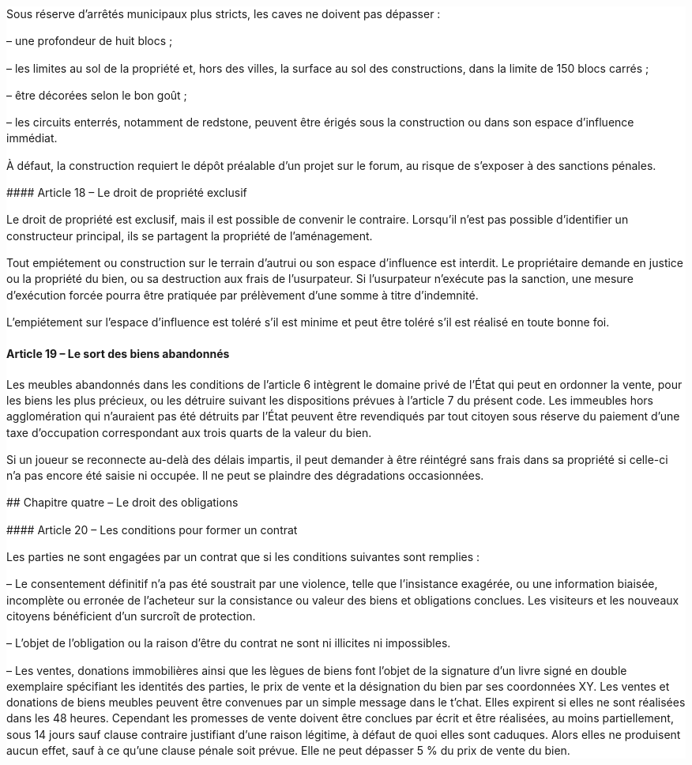 Sous réserve d’arrêtés municipaux plus stricts, les caves ne doivent pas dépasser :

– une profondeur de huit blocs ;

– les limites au sol de la propriété et, hors des villes, la surface au sol des constructions, dans la limite de 150 blocs carrés ;

– être décorées selon le bon goût ;

– les circuits enterrés, notamment de redstone, peuvent être érigés sous la construction ou dans son espace d’influence immédiat.

À défaut, la construction requiert le dépôt préalable d’un projet sur le forum, au risque de s’exposer à des sanctions pénales.

#### Article 18 – Le droit de propriété exclusif

Le droit de propriété est exclusif, mais il est possible de convenir le contraire. Lorsqu’il n’est pas possible d’identifier un constructeur principal, ils se partagent la propriété de l’aménagement.

Tout empiétement ou construction sur le terrain d’autrui ou son espace d’influence est interdit. Le propriétaire demande en justice ou la propriété du bien, ou sa destruction aux frais de l’usurpateur. Si l’usurpateur n’exécute pas la sanction, une mesure d’exécution forcée pourra être pratiquée par prélèvement d’une somme à titre d’indemnité.

L’empiétement sur l’espace d’influence est toléré s’il est minime et peut être toléré s’il est réalisé en toute bonne foi.

#### Article 19 – Le sort des biens abandonnés

Les meubles abandonnés dans les conditions de l’article 6 intègrent le domaine privé de l’État qui peut en ordonner la vente, pour les biens les plus précieux, ou les détruire suivant les dispositions prévues à l’article 7 du présent code. Les immeubles hors agglomération qui n’auraient pas été détruits par l’État peuvent être revendiqués par tout citoyen sous réserve du paiement d’une taxe d’occupation correspondant aux trois quarts de la valeur du bien.

Si un joueur se reconnecte au-delà des délais impartis, il peut demander à être réintégré sans frais dans sa propriété si celle-ci n’a pas encore été saisie ni occupée. Il ne peut se plaindre des dégradations occasionnées.

## Chapitre quatre – Le droit des obligations

#### Article 20 – Les conditions pour former un contrat

Les parties ne sont engagées par un contrat que si les conditions suivantes sont remplies :

– Le consentement définitif n’a pas été soustrait par une violence, telle que l’insistance exagérée, ou une information biaisée, incomplète ou erronée de l’acheteur sur la consistance ou valeur des biens et obligations conclues. Les visiteurs et les nouveaux citoyens bénéficient d’un surcroît de protection.

– L’objet de l’obligation ou la raison d’être du contrat ne sont ni illicites ni impossibles.

– Les ventes, donations immobilières ainsi que les lègues de biens font l’objet de la signature d’un livre signé en double exemplaire spécifiant les identités des parties, le prix de vente et la désignation du bien par ses coordonnées XY. Les ventes et donations de biens meubles peuvent être convenues par un simple message dans le t’chat. Elles expirent si elles ne sont réalisées dans les 48 heures. Cependant les promesses de vente doivent être conclues par écrit et être réalisées, au moins partiellement, sous 14 jours sauf clause contraire justifiant d’une raison légitime, à défaut de quoi elles sont caduques. Alors elles ne produisent aucun effet, sauf à ce qu’une clause pénale soit prévue. Elle ne peut dépasser 5 % du prix de vente du bien.
